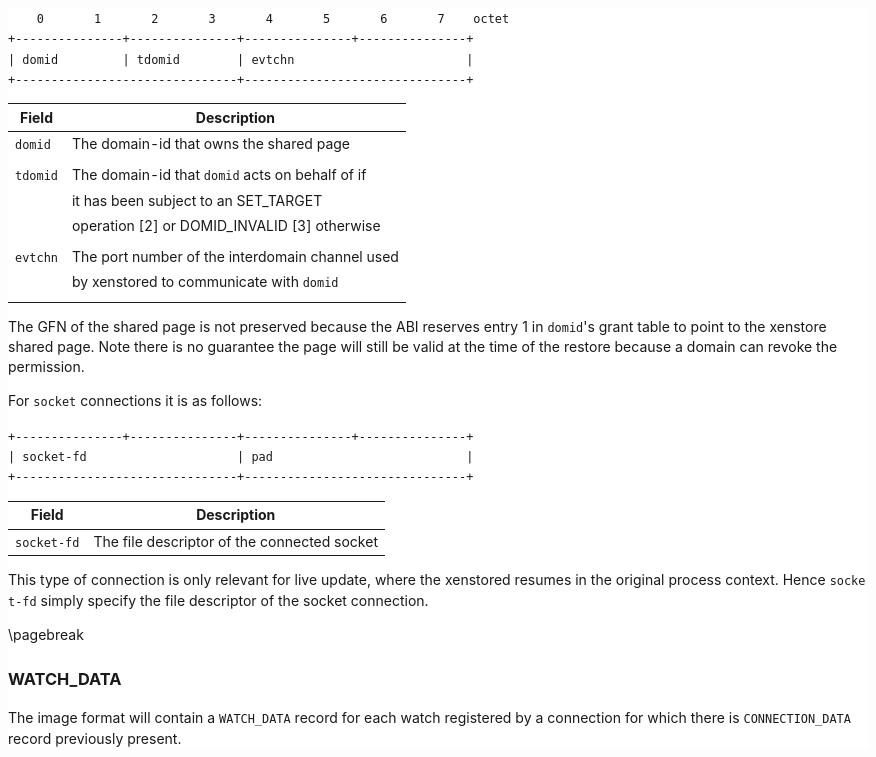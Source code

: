 ```
    0       1       2       3       4       5       6       7    octet
+---------------+---------------+---------------+---------------+
| domid         | tdomid        | evtchn                        |
+-------------------------------+-------------------------------+
```


| Field     | Description                                       |
|-----------|---------------------------------------------------|
| `domid`   | The domain-id that owns the shared page           |
|           |                                                   |
| `tdomid`  | The domain-id that `domid` acts on behalf of if   |
|           | it has been subject to an SET_TARGET              |
|           | operation [2] or DOMID_INVALID [3] otherwise      |
|           |                                                   |
| `evtchn`  | The port number of the interdomain channel used   |
|           | by xenstored to communicate with `domid`          |
|           |                                                   |

The GFN of the shared page is not preserved because the ABI reserves
entry 1 in `domid`'s grant table to point to the xenstore shared page.
Note there is no guarantee the page will still be valid at the time of
the restore because a domain can revoke the permission.

For `socket` connections it is as follows:


```
+---------------+---------------+---------------+---------------+
| socket-fd                     | pad                           |
+-------------------------------+-------------------------------+
```


| Field       | Description                                     |
|-------------|-------------------------------------------------|
| `socket-fd` | The file descriptor of the connected socket     |

This type of connection is only relevant for live update, where the xenstored
resumes in the original process context. Hence `socket-fd` simply specify
the file descriptor of the socket connection.

\pagebreak

### WATCH_DATA

The image format will contain a `WATCH_DATA` record for each watch registered
by a connection for which there is `CONNECTION_DATA` record previously present.
